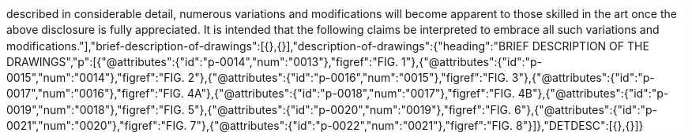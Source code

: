 described in considerable detail, numerous variations and modifications will become apparent to those skilled in the art once the above disclosure is fully appreciated. It is intended that the following claims be interpreted to embrace all such variations and modifications."],"brief-description-of-drawings":[{},{}],"description-of-drawings":{"heading":"BRIEF DESCRIPTION OF THE DRAWINGS","p":[{"@attributes":{"id":"p-0014","num":"0013"},"figref":"FIG. 1"},{"@attributes":{"id":"p-0015","num":"0014"},"figref":"FIG. 2"},{"@attributes":{"id":"p-0016","num":"0015"},"figref":"FIG. 3"},{"@attributes":{"id":"p-0017","num":"0016"},"figref":"FIG. 4A"},{"@attributes":{"id":"p-0018","num":"0017"},"figref":"FIG. 4B"},{"@attributes":{"id":"p-0019","num":"0018"},"figref":"FIG. 5"},{"@attributes":{"id":"p-0020","num":"0019"},"figref":"FIG. 6"},{"@attributes":{"id":"p-0021","num":"0020"},"figref":"FIG. 7"},{"@attributes":{"id":"p-0022","num":"0021"},"figref":"FIG. 8"}]},"DETDESC":[{},{}]}

